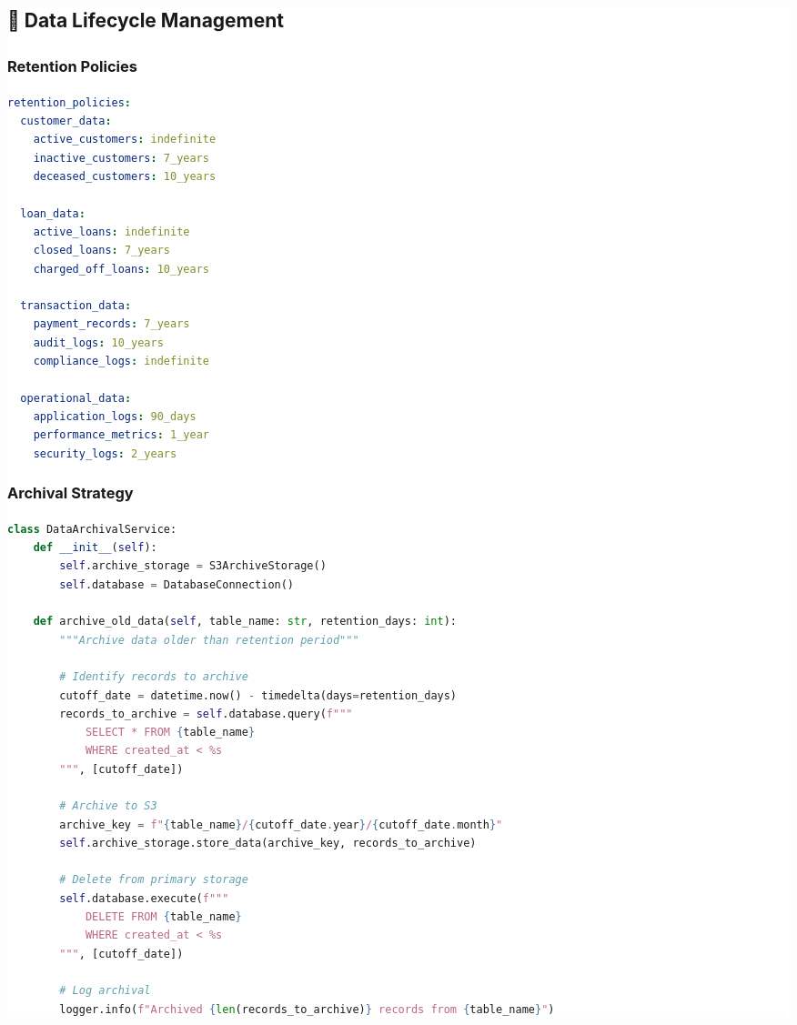 ## 🔄 Data Lifecycle Management

### Retention Policies
```yaml
retention_policies:
  customer_data:
    active_customers: indefinite
    inactive_customers: 7_years
    deceased_customers: 10_years
    
  loan_data:
    active_loans: indefinite
    closed_loans: 7_years
    charged_off_loans: 10_years
    
  transaction_data:
    payment_records: 7_years
    audit_logs: 10_years
    compliance_logs: indefinite
    
  operational_data:
    application_logs: 90_days
    performance_metrics: 1_year
    security_logs: 2_years
```

### Archival Strategy
```python
class DataArchivalService:
    def __init__(self):
        self.archive_storage = S3ArchiveStorage()
        self.database = DatabaseConnection()
        
    def archive_old_data(self, table_name: str, retention_days: int):
        """Archive data older than retention period"""
        
        # Identify records to archive
        cutoff_date = datetime.now() - timedelta(days=retention_days)
        records_to_archive = self.database.query(f"""
            SELECT * FROM {table_name} 
            WHERE created_at < %s
        """, [cutoff_date])
        
        # Archive to S3
        archive_key = f"{table_name}/{cutoff_date.year}/{cutoff_date.month}"
        self.archive_storage.store_data(archive_key, records_to_archive)
        
        # Delete from primary storage
        self.database.execute(f"""
            DELETE FROM {table_name} 
            WHERE created_at < %s
        """, [cutoff_date])
        
        # Log archival
        logger.info(f"Archived {len(records_to_archive)} records from {table_name}")
```
